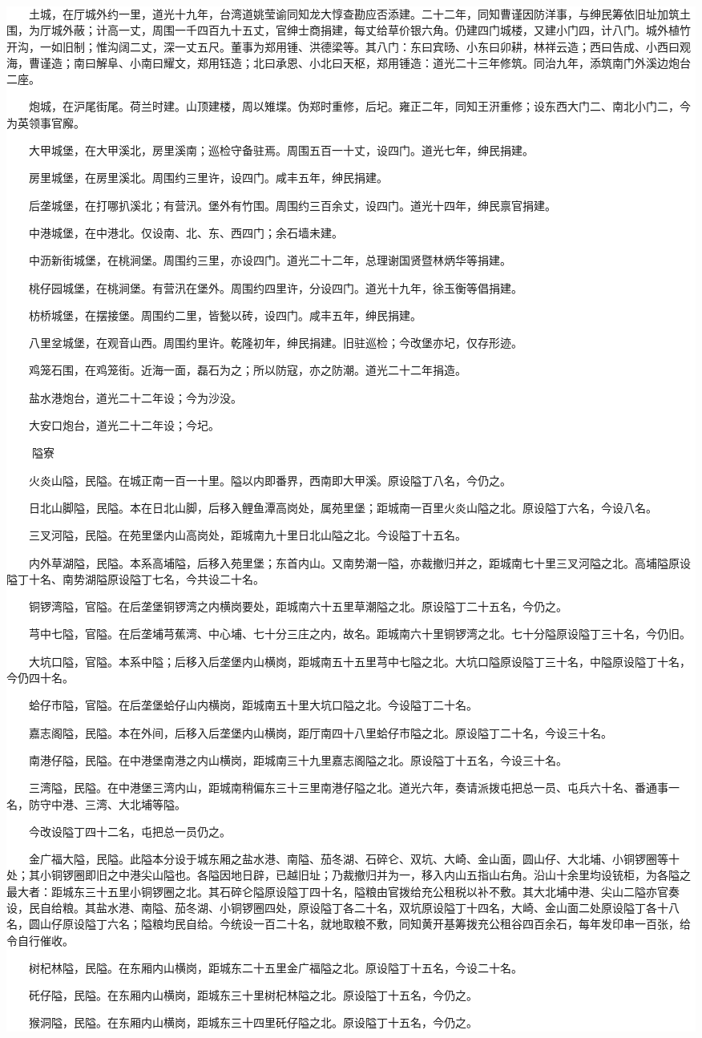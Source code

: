 　　土城，在厅城外约一里，道光十九年，台湾道姚莹谕同知龙大惇查勘应否添建。二十二年，同知曹谨因防洋事，与绅民筹依旧址加筑土围，为厅城外蔽；计高一丈，周围一千四百九十五丈，官绅士商捐建，每丈给草价银六角。仍建四门城楼，又建小门四，计八门。城外植竹开沟，一如旧制；惟沟阔二丈，深一丈五尺。董事为郑用锺、洪德梁等。其八门：东曰宾旸、小东曰卯耕，林祥云造；西曰告成、小西曰观海，曹谨造；南曰解阜、小南曰耀文，郑用钰造；北曰承恩、小北曰天枢，郑用锺造：道光二十三年修筑。同治九年，添筑南门外溪边炮台二座。 

　　炮城，在沪尾街尾。荷兰时建。山顶建楼，周以雉堞。伪郑时重修，后圮。雍正二年，同知王汧重修；设东西大门二、南北小门二，今为英领事官廨。 

　　大甲城堡，在大甲溪北，房里溪南；巡检守备驻焉。周围五百一十丈，设四门。道光七年，绅民捐建。 

　　房里城堡，在房里溪北。周围约三里许，设四门。咸丰五年，绅民捐建。 

　　后垄城堡，在打哪扒溪北；有营汛。堡外有竹围。周围约三百余丈，设四门。道光十四年，绅民禀官捐建。 

　　中港城堡，在中港北。仅设南、北、东、西四门；余石墙未建。 

　　中沥新街城堡，在桃涧堡。周围约三里，亦设四门。道光二十二年，总理谢国贤暨林炳华等捐建。 

　　桃仔园城堡，在桃涧堡。有营汛在堡外。周围约四里许，分设四门。道光十九年，徐玉衡等倡捐建。 

　　枋桥城堡，在摆接堡。周围约二里，皆甃以砖，设四门。咸丰五年，绅民捐建。 

　　八里坌城堡，在观音山西。周围约里许。乾隆初年，绅民捐建。旧驻巡检；今改堡亦圮，仅存形迹。 

　　鸡笼石围，在鸡笼街。近海一面，磊石为之；所以防寇，亦之防潮。道光二十二年捐造。 

　　盐水港炮台，道光二十二年设；今为沙没。 

　　大安口炮台，道光二十二年设；今圮。 

　　 隘寮 

　　火炎山隘，民隘。在城正南一百一十里。隘以内即番界，西南即大甲溪。原设隘丁八名，今仍之。 

　　日北山脚隘，民隘。本在日北山脚，后移入鲤鱼潭高岗处，属苑里堡；距城南一百里火炎山隘之北。原设隘丁六名，今设八名。 

　　三叉河隘，民隘。在苑里堡内山高岗处，距城南九十里日北山隘之北。今设隘丁十五名。 

　　内外草湖隘，民隘。本系高埔隘，后移入苑里堡；东首内山。又南势潮一隘，亦裁撤归并之，距城南七十里三叉河隘之北。高埔隘原设隘丁十名、南势湖隘原设隘丁七名，今共设二十名。 

　　铜锣湾隘，官隘。在后垄堡铜锣湾之内横岗要处，距城南六十五里草潮隘之北。原设隘丁二十五名，今仍之。 

　　芎中七隘，官隘。在后垄埔芎蕉湾、中心埔、七十分三庄之内，故名。距城南六十里铜锣湾之北。七十分隘原设隘丁三十名，今仍旧。 

　　大坑口隘，官隘。本系中隘；后移入后垄堡内山横岗，距城南五十五里芎中七隘之北。大坑口隘原设隘丁三十名，中隘原设隘丁十名，今仍四十名。 

　　蛤仔市隘，官隘。在后垄堡蛤仔山内横岗，距城南五十里大坑口隘之北。今设隘丁二十名。 

　　嘉志阁隘，民隘。本在外间，后移入后垄堡内山横岗，距厅南四十八里蛤仔市隘之北。原设隘丁二十名，今设三十名。 

　　南港仔隘，民隘。在中港堡南港之内山横岗，距城南三十九里嘉志阁隘之北。原设隘丁十五名，今设三十名。 

　　三湾隘，民隘。在中港堡三湾内山，距城南稍偏东三十三里南港仔隘之北。道光六年，奏请派拨屯把总一员、屯兵六十名、番通事一名，防守中港、三湾、大北埔等隘。 

　　今改设隘丁四十二名，屯把总一员仍之。 

　　金广福大隘，民隘。此隘本分设于城东厢之盐水港、南隘、茄冬湖、石碎仑、双坑、大崎、金山面，圆山仔、大北埔、小铜锣圈等十处；其小铜锣圈即旧之中港尖山隘也。各隘因地日辟，已越旧址；乃裁撤归并为一，移入内山五指山右角。沿山十余里均设铳柜，为各隘之最大者：距城东三十五里小铜锣圈之北。其石碎仑隘原设隘丁四十名，隘粮由官拨给充公租税以补不敷。其大北埔中港、尖山二隘亦官奏设，民自给粮。其盐水港、南隘、茄冬湖、小铜锣圈四处，原设隘丁各二十名，双坑原设隘丁十四名，大崎、金山面二处原设隘丁各十八名，圆山仔原设隘丁六名；隘粮均民自给。今统设一百二十名，就地取粮不敷，同知黄开基筹拨充公租谷四百余石，每年发印串一百张，给令自行催收。 

　　树杞林隘，民隘。在东厢内山横岗，距城东二十五里金广福隘之北。原设隘丁十五名，今设二十名。 

　　矺仔隘，民隘。在东厢内山横岗，距城东三十里树杞林隘之北。原设隘丁十五名，今仍之。 

　　猴洞隘，民隘。在东厢内山横岗，距城东三十四里矺仔隘之北。原设隘丁十五名，今仍之。 
